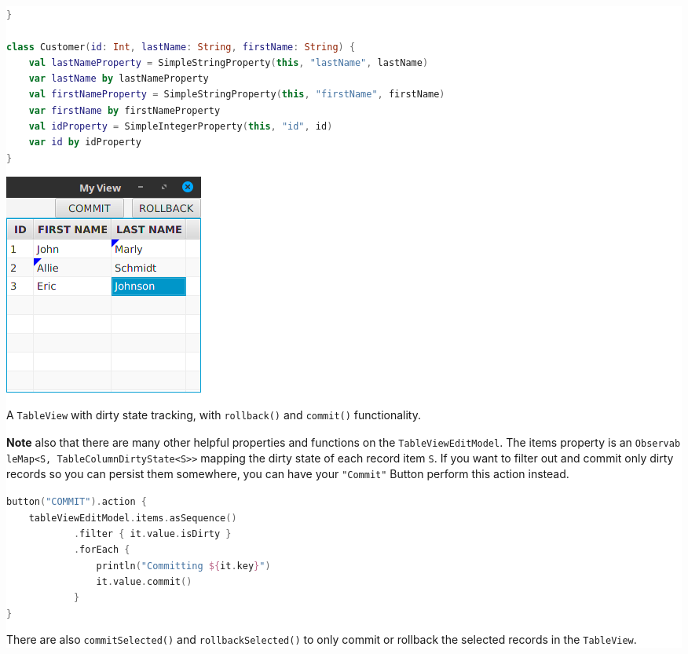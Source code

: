 ```kotlin
}

class Customer(id: Int, lastName: String, firstName: String) {
    val lastNameProperty = SimpleStringProperty(this, "lastName", lastName)
    var lastName by lastNameProperty
    val firstNameProperty = SimpleStringProperty(this, "firstName", firstName) 
    var firstName by firstNameProperty
    val idProperty = SimpleIntegerProperty(this, "id", id) 
    var id by idProperty
}
```

![](pic/11.4.png)

A `TableView` with dirty state tracking, with `rollback()` and `commit()` functionality.

**Note** also that there are many other helpful properties and functions on the `TableViewEditModel`. 
The items property is an `ObservableMap<S, TableColumnDirtyState<S>>` mapping the dirty state of each record item `S`.
If you want to filter out and commit only dirty records so you can persist them somewhere, you can have your `"Commit"` Button perform this action instead.
```kotlin
button("COMMIT").action {
    tableViewEditModel.items.asSequence()
            .filter { it.value.isDirty }
            .forEach {
                println("Committing ${it.key}")
                it.value.commit()
            }
}
```
There are also `commitSelected()` and `rollbackSelected()` to only commit or rollback the selected records in the `TableView`.
